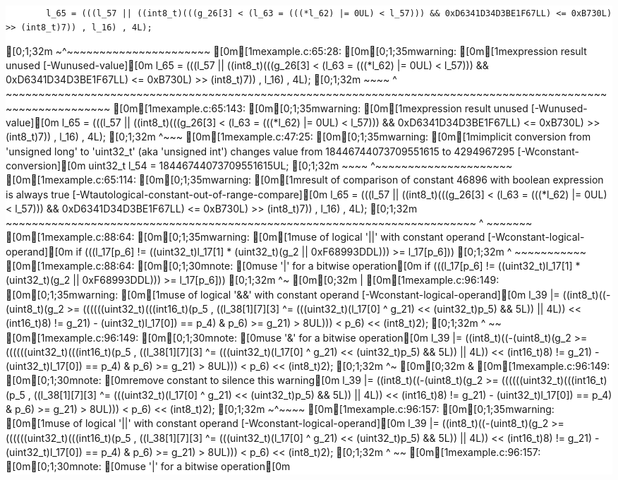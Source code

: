             l_65 = (((l_57 || ((int8_t)(((g_26[3] < (l_63 = (((*l_62) |= 0UL) < l_57))) && 0xD6341D34D3BE1F67LL) <= 0xB730L) >> (int8_t)7)) , l_16) , 4L);
[0;1;32m                                                                                       ~^~~~~~~~~~~~~~~~~~~~~~~
[0m[1mexample.c:65:28: [0m[0;1;35mwarning: [0m[1mexpression result unused [-Wunused-value][0m
            l_65 = (((l_57 || ((int8_t)(((g_26[3] < (l_63 = (((*l_62) |= 0UL) < l_57))) && 0xD6341D34D3BE1F67LL) <= 0xB730L) >> (int8_t)7)) , l_16) , 4L);
[0;1;32m                      ~~~~ ^  ~~~~~~~~~~~~~~~~~~~~~~~~~~~~~~~~~~~~~~~~~~~~~~~~~~~~~~~~~~~~~~~~~~~~~~~~~~~~~~~~~~~~~~~~~~~~~~~~~~~~~~~~~~~~
[0m[1mexample.c:65:143: [0m[0;1;35mwarning: [0m[1mexpression result unused [-Wunused-value][0m
            l_65 = (((l_57 || ((int8_t)(((g_26[3] < (l_63 = (((*l_62) |= 0UL) < l_57))) && 0xD6341D34D3BE1F67LL) <= 0xB730L) >> (int8_t)7)) , l_16) , 4L);
[0;1;32m                                                                                                                                              ^~~~
[0m[1mexample.c:47:25: [0m[0;1;35mwarning: [0m[1mimplicit conversion from 'unsigned long' to 'uint32_t' (aka 'unsigned int') changes value from 18446744073709551615 to 4294967295 [-Wconstant-conversion][0m
        uint32_t l_54 = 18446744073709551615UL;
[0;1;32m                 ~~~~   ^~~~~~~~~~~~~~~~~~~~~~
[0m[1mexample.c:65:114: [0m[0;1;35mwarning: [0m[1mresult of comparison of constant 46896 with boolean expression is always true [-Wtautological-constant-out-of-range-compare][0m
            l_65 = (((l_57 || ((int8_t)(((g_26[3] < (l_63 = (((*l_62) |= 0UL) < l_57))) && 0xD6341D34D3BE1F67LL) <= 0xB730L) >> (int8_t)7)) , l_16) , 4L);
[0;1;32m                                        ~~~~~~~~~~~~~~~~~~~~~~~~~~~~~~~~~~~~~~~~~~~~~~~~~~~~~~~~~~~~~~~~~~~~~~~~ ^  ~~~~~~~
[0m[1mexample.c:88:64: [0m[0;1;35mwarning: [0m[1muse of logical '||' with constant operand [-Wconstant-logical-operand][0m
        if (((l_17[p_6] != ((uint32_t)l_17[1] * (uint32_t)(g_2 || 0xF68993DDL))) >= l_17[p_6]))
[0;1;32m                                                               ^  ~~~~~~~~~~~
[0m[1mexample.c:88:64: [0m[0;1;30mnote: [0muse '|' for a bitwise operation[0m
        if (((l_17[p_6] != ((uint32_t)l_17[1] * (uint32_t)(g_2 || 0xF68993DDL))) >= l_17[p_6]))
[0;1;32m                                                               ^~
[0m[0;32m                                                               |
[0m[1mexample.c:96:149: [0m[0;1;35mwarning: [0m[1muse of logical '&&' with constant operand [-Wconstant-logical-operand][0m
            l_39 |= ((int8_t)((-(uint8_t)(g_2 >= ((((((uint32_t)(((int16_t)(p_5 , ((l_38[1][7][3] ^= (((uint32_t)(l_17[0] ^ g_21) << (uint32_t)p_5) && 5L)) || 4L)) << (int16_t)8) != g_21) - (uint32_t)l_17[0]) == p_4) & p_6) >= g_21) > 8UL))) < p_6) << (int8_t)2);
[0;1;32m                                                                                                                                                    ^  ~~
[0m[1mexample.c:96:149: [0m[0;1;30mnote: [0muse '&' for a bitwise operation[0m
            l_39 |= ((int8_t)((-(uint8_t)(g_2 >= ((((((uint32_t)(((int16_t)(p_5 , ((l_38[1][7][3] ^= (((uint32_t)(l_17[0] ^ g_21) << (uint32_t)p_5) && 5L)) || 4L)) << (int16_t)8) != g_21) - (uint32_t)l_17[0]) == p_4) & p_6) >= g_21) > 8UL))) < p_6) << (int8_t)2);
[0;1;32m                                                                                                                                                    ^~
[0m[0;32m                                                                                                                                                    &
[0m[1mexample.c:96:149: [0m[0;1;30mnote: [0mremove constant to silence this warning[0m
            l_39 |= ((int8_t)((-(uint8_t)(g_2 >= ((((((uint32_t)(((int16_t)(p_5 , ((l_38[1][7][3] ^= (((uint32_t)(l_17[0] ^ g_21) << (uint32_t)p_5) && 5L)) || 4L)) << (int16_t)8) != g_21) - (uint32_t)l_17[0]) == p_4) & p_6) >= g_21) > 8UL))) < p_6) << (int8_t)2);
[0;1;32m                                                                                                                                                   ~^~~~~
[0m[1mexample.c:96:157: [0m[0;1;35mwarning: [0m[1muse of logical '||' with constant operand [-Wconstant-logical-operand][0m
            l_39 |= ((int8_t)((-(uint8_t)(g_2 >= ((((((uint32_t)(((int16_t)(p_5 , ((l_38[1][7][3] ^= (((uint32_t)(l_17[0] ^ g_21) << (uint32_t)p_5) && 5L)) || 4L)) << (int16_t)8) != g_21) - (uint32_t)l_17[0]) == p_4) & p_6) >= g_21) > 8UL))) < p_6) << (int8_t)2);
[0;1;32m                                                                                                                                                            ^  ~~
[0m[1mexample.c:96:157: [0m[0;1;30mnote: [0muse '|' for a bitwise operation[0m